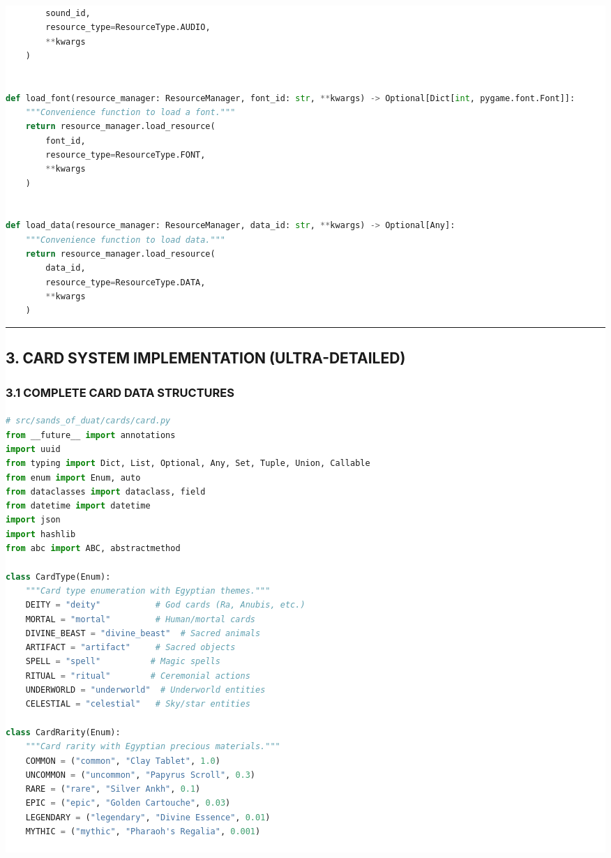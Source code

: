 ```python
        sound_id,
        resource_type=ResourceType.AUDIO,
        **kwargs
    )


def load_font(resource_manager: ResourceManager, font_id: str, **kwargs) -> Optional[Dict[int, pygame.font.Font]]:
    """Convenience function to load a font."""
    return resource_manager.load_resource(
        font_id,
        resource_type=ResourceType.FONT,
        **kwargs
    )


def load_data(resource_manager: ResourceManager, data_id: str, **kwargs) -> Optional[Any]:
    """Convenience function to load data."""
    return resource_manager.load_resource(
        data_id,
        resource_type=ResourceType.DATA,
        **kwargs
    )
```

---

## 3. CARD SYSTEM IMPLEMENTATION (ULTRA-DETAILED)

### 3.1 COMPLETE CARD DATA STRUCTURES

```python
# src/sands_of_duat/cards/card.py
from __future__ import annotations
import uuid
from typing import Dict, List, Optional, Any, Set, Tuple, Union, Callable
from enum import Enum, auto
from dataclasses import dataclass, field
from datetime import datetime
import json
import hashlib
from abc import ABC, abstractmethod

class CardType(Enum):
    """Card type enumeration with Egyptian themes."""
    DEITY = "deity"           # God cards (Ra, Anubis, etc.)
    MORTAL = "mortal"         # Human/mortal cards
    DIVINE_BEAST = "divine_beast"  # Sacred animals
    ARTIFACT = "artifact"     # Sacred objects
    SPELL = "spell"          # Magic spells
    RITUAL = "ritual"        # Ceremonial actions
    UNDERWORLD = "underworld"  # Underworld entities
    CELESTIAL = "celestial"   # Sky/star entities

class CardRarity(Enum):
    """Card rarity with Egyptian precious materials."""
    COMMON = ("common", "Clay Tablet", 1.0)
    UNCOMMON = ("uncommon", "Papyrus Scroll", 0.3)
    RARE = ("rare", "Silver Ankh", 0.1)
    EPIC = ("epic", "Golden Cartouche", 0.03)
    LEGENDARY = ("legendary", "Divine Essence", 0.01)
    MYTHIC = ("mythic", "Pharaoh's Regalia", 0.001)
    
```